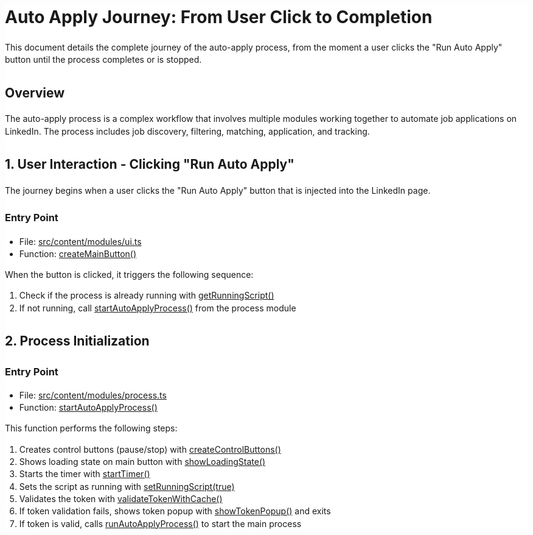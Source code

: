# Auto Apply Journey: From User Click to Completion

This document details the complete journey of the auto-apply process, from the moment a user clicks the "Run Auto Apply" button until the process completes or is stopped.

## Overview

The auto-apply process is a complex workflow that involves multiple modules working together to automate job applications on LinkedIn. The process includes job discovery, filtering, matching, application, and tracking.

## 1. User Interaction - Clicking "Run Auto Apply"

The journey begins when a user clicks the "Run Auto Apply" button that is injected into the LinkedIn page.

### Entry Point
- File: [src/content/modules/ui.ts](file:///I:/mac_workspace/projects/chrome-extensions/ai-auto-apply-jobs-ts/src/content/modules/ui.ts)
- Function: [createMainButton()](file:///I:/mac_workspace/projects/chrome-extensions/ai-auto-apply-jobs-ts/src/content/modules/ui.ts#L11-L77)

When the button is clicked, it triggers the following sequence:

1. Check if the process is already running with [getRunningScript()](file:///I:/mac_workspace/projects/chrome-extensions/ai-auto-apply-jobs-ts/src/content/modules/core.ts#L17-L19)
2. If not running, call [startAutoApplyProcess()](file:///I:/mac_workspace/projects/chrome-extensions/ai-auto-apply-jobs-ts/src/content/modules/process.ts#L263-L360) from the process module

## 2. Process Initialization

### Entry Point
- File: [src/content/modules/process.ts](file:///I:/mac_workspace/projects/chrome-extensions/ai-auto-apply-jobs-ts/src/content/modules/process.ts)
- Function: [startAutoApplyProcess()](file:///I:/mac_workspace/projects/chrome-extensions/ai-auto-apply-jobs-ts/src/content/modules/process.ts#L263-L360)

This function performs the following steps:

1. Creates control buttons (pause/stop) with [createControlButtons()](file:///I:/mac_workspace/projects/chrome-extensions/ai-auto-apply-jobs-ts/src/content/modules/ui.ts#L143-L198)
2. Shows loading state on main button with [showLoadingState()](file:///I:/mac_workspace/projects/chrome-extensions/ai-auto-apply-jobs-ts/src/content/modules/ui.ts#L96-L141)
3. Starts the timer with [startTimer()](file:///I:/mac_workspace/projects/chrome-extensions/ai-auto-apply-jobs-ts/src/content/modules/ui.ts#L231-L256)
4. Sets the script as running with [setRunningScript(true)](file:///I:/mac_workspace/projects/chrome-extensions/ai-auto-apply-jobs-ts/src/content/modules/core.ts#L21-L23)
5. Validates the token with [validateTokenWithCache()](file:///I:/mac_workspace/projects/chrome-extensions/ai-auto-apply-jobs-ts/src/content/modules/ui.ts#L335-L353)
6. If token validation fails, shows token popup with [showTokenPopup()](file:///I:/mac_workspace/projects/chrome-extensions/ai-auto-apply-jobs-ts/src/content/modules/process.ts#L362-L412) and exits
7. If token is valid, calls [runAutoApplyProcess()](file:///I:/mac_workspace/projects/chrome-extensions/ai-auto-apply-jobs-ts/src/content/modules/process.ts#L79-L239) to start the main process
